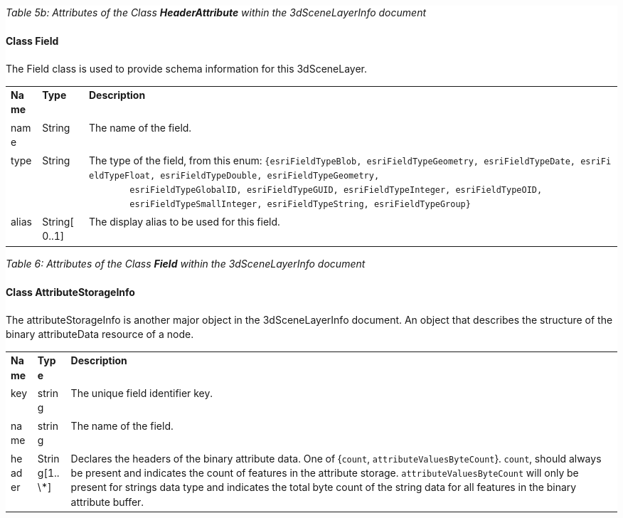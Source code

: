 <p><em>Table 5b: Attributes of the Class <strong>HeaderAttribute</strong> within the 3dSceneLayerInfo document</em></p>

<h4>Class Field</h4>

<p>The Field class is used to provide schema information for this 3dSceneLayer.</p>

<table>
	<tr>
		<td><strong>Name</strong></td>
		<td><strong>Type</strong></td>
		<td><strong>Description</strong></td>
	</tr>
	<tr>
		<td>name</td>
		<td>String</td>
		<td>The name of the field.</td>
	</tr>
	<tr>
		<td>type</td>
		<td>String</td>
		<td>The type of the field, from this enum: <code>{esriFieldTypeBlob, esriFieldTypeGeometry, esriFieldTypeDate, esriFieldTypeFloat, esriFieldTypeDouble, esriFieldTypeGeometry,
		esriFieldTypeGlobalID, esriFieldTypeGUID, esriFieldTypeInteger, esriFieldTypeOID,
		esriFieldTypeSmallInteger, esriFieldTypeString, esriFieldTypeGroup}</code></td>
	</tr>
	<tr>
		<td>alias</td>
		<td>String[0..1] </td>
		<td>The display alias to be used for this field.</td>
	</tr>
</table>

<p><em>Table 6: Attributes of the Class <strong>Field</strong> within the 3dSceneLayerInfo document</em></p>

<h4>Class AttributeStorageInfo</h4>

<p>The attributeStorageInfo is another major object in the 3dSceneLayerInfo document. An object that describes the structure of the binary attributeData resource of a node.</p>

<table>
	<tr>
		<td><strong>Name</strong></td>
		<td><strong>Type</strong></td>
		<td><strong>Description</strong></td>
	</tr>
	<tr>
		<td>key</td>
		<td>string</td>
		<td> The unique field identifier key.</td>
	</tr>
	<tr>
		<td>name</td>
		<td>string</td>
		<td>The name of the field.</td>
	</tr>
	<tr>
		<td>header</td>
		<td>String[1..\*]</td>
		<td>Declares the headers of the binary attribute data. One of {<code>count</code>, <code>attributeValuesByteCount</code>}. <code>count</code>, should always be present and indicates the count of features in the attribute storage. <code>attributeValuesByteCount</code> will only be present for strings data type and indicates the total byte count of the string data for all features in the binary attribute buffer.</td>
	</tr>
	<tr>